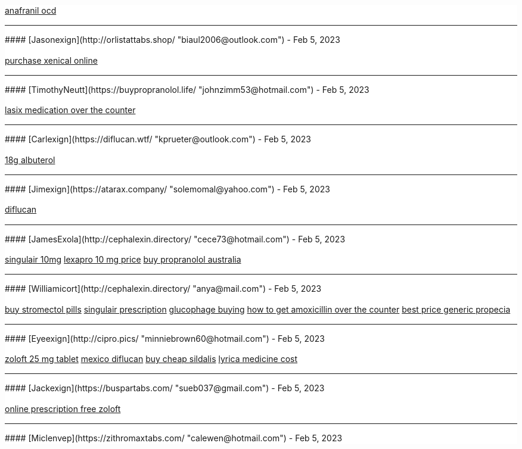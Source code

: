[anafranil ocd](https://anafraniltab.shop/)
<hr />
#### 
[Jasonexign](http://orlistattabs.shop/ "biaul2006@outlook.com") - <time datetime="2023-02-03 08:54:45">Feb 5, 2023</time>

[purchase xenical online](http://xenicaltabs.shop/)
<hr />
#### 
[TimothyNeutt](https://buypropranolol.life/ "johnzimm53@hotmail.com") - <time datetime="2023-02-03 09:05:30">Feb 5, 2023</time>

[lasix medication over the counter](https://lasix.solutions/)
<hr />
#### 
[Carlexign](https://diflucan.wtf/ "kprueter@outlook.com") - <time datetime="2023-02-03 09:52:40">Feb 5, 2023</time>

[18g albuterol](https://albuterolr.online/)
<hr />
#### 
[Jimexign](https://atarax.company/ "solemomal@yahoo.com") - <time datetime="2023-02-03 12:55:50">Feb 5, 2023</time>

[diflucan](https://diflucanfl.com/)
<hr />
#### 
[JamesExola](http://cephalexin.directory/ "cece73@hotmail.com") - <time datetime="2023-02-03 13:16:11">Feb 5, 2023</time>

[singulair 10mg](http://singulair.foundation/) [lexapro 10 mg price](http://lexapro.wiki/) [buy propranolol australia](http://buypropranolol.life/)
<hr />
#### 
[Williamicort](http://cephalexin.directory/ "anya@mail.com") - <time datetime="2023-02-03 14:21:17">Feb 5, 2023</time>

[buy stromectol pills](http://stromectol.directory/) [singulair prescription](http://singulair.foundation/) [glucophage buying](http://glucophage.directory/) [how to get amoxicillin over the counter](http://amoxicillin.men/) [best price generic propecia](http://propeciatab.com/)
<hr />
#### 
[Eyeexign](http://cipro.pics/ "minniebrown60@hotmail.com") - <time datetime="2023-02-03 17:26:23">Feb 5, 2023</time>

[zoloft 25 mg tablet](http://zoloft.wiki/) [mexico diflucan](http://diflucanfl.com/) [buy cheap sildalis](http://sildalistabs.monster/) [lyrica medicine cost](http://lyricatabs.online/)
<hr />
#### 
[Jackexign](https://buspartabs.com/ "sueb037@gmail.com") - <time datetime="2023-02-03 17:46:28">Feb 5, 2023</time>

[online prescription free zoloft](https://zoloft2023.com/)
<hr />
#### 
[Miclenvep](https://zithromaxtabs.com/ "calewen@hotmail.com") - <time datetime="2023-02-03 18:28:45">Feb 5, 2023</time>
